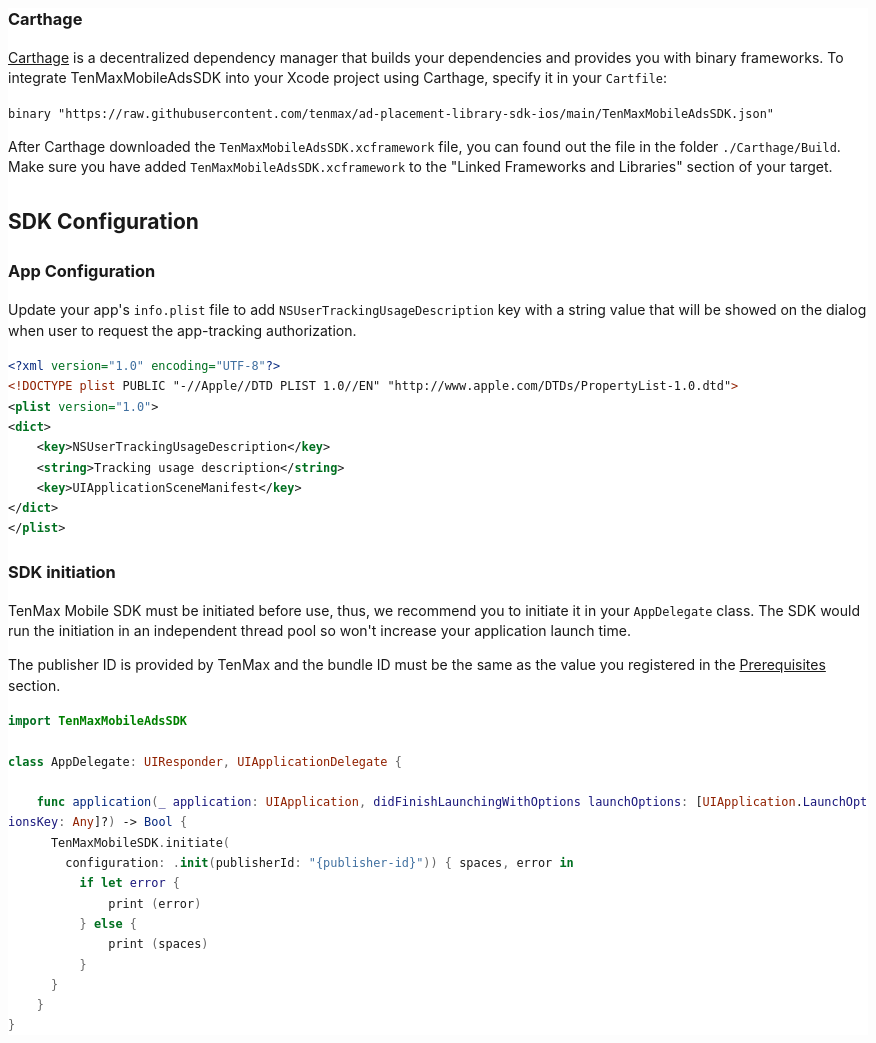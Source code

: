 ### Carthage

[Carthage](https://github.com/Carthage/Carthage) is a decentralized dependency manager that builds your dependencies and provides you with binary frameworks. To integrate TenMaxMobileAdsSDK into your Xcode project using Carthage, specify it in your `Cartfile`:

```ogdl
binary "https://raw.githubusercontent.com/tenmax/ad-placement-library-sdk-ios/main/TenMaxMobileAdsSDK.json"
```

After Carthage downloaded the `TenMaxMobileAdsSDK.xcframework` file, you can found out the file in the folder `./Carthage/Build`. Make sure you have added `TenMaxMobileAdsSDK.xcframework` to the "Linked Frameworks and Libraries" section of your target.

## SDK Configuration

### App Configuration

Update your app's `info.plist` file to add `NSUserTrackingUsageDescription` key with a string value that will be showed on the dialog when user to request the app-tracking authorization.

```xml
<?xml version="1.0" encoding="UTF-8"?>
<!DOCTYPE plist PUBLIC "-//Apple//DTD PLIST 1.0//EN" "http://www.apple.com/DTDs/PropertyList-1.0.dtd">
<plist version="1.0">
<dict>
	<key>NSUserTrackingUsageDescription</key>
	<string>Tracking usage description</string>
	<key>UIApplicationSceneManifest</key>
</dict>
</plist>

```

### SDK initiation

TenMax Mobile SDK must be initiated before use, thus, we recommend you to initiate it in your `AppDelegate` class. The SDK would run the initiation in an independent thread pool so won't increase your application launch time.

The publisher ID is provided by TenMax and the bundle ID must be the same as the value you registered in the [Prerequisites](#prerequisites) section.

```swift
import TenMaxMobileAdsSDK

class AppDelegate: UIResponder, UIApplicationDelegate {

    func application(_ application: UIApplication, didFinishLaunchingWithOptions launchOptions: [UIApplication.LaunchOptionsKey: Any]?) -> Bool {
      TenMaxMobileSDK.initiate(
        configuration: .init(publisherId: "{publisher-id}")) { spaces, error in
          if let error {
              print (error)
          } else {
              print (spaces)
          }
      }
    }
}
```
